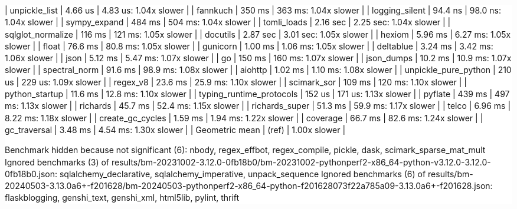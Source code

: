 | unpickle_list              | 4.66 us                                                      | 4.83 us: 1.04x slower                                                        |
| fannkuch                   | 350 ms                                                       | 363 ms: 1.04x slower                                                         |
| logging_silent             | 94.4 ns                                                      | 98.0 ns: 1.04x slower                                                        |
| sympy_expand               | 484 ms                                                       | 504 ms: 1.04x slower                                                         |
| tomli_loads                | 2.16 sec                                                     | 2.25 sec: 1.04x slower                                                       |
| sqlglot_normalize          | 116 ms                                                       | 121 ms: 1.05x slower                                                         |
| docutils                   | 2.87 sec                                                     | 3.01 sec: 1.05x slower                                                       |
| hexiom                     | 5.96 ms                                                      | 6.27 ms: 1.05x slower                                                        |
| float                      | 76.6 ms                                                      | 80.8 ms: 1.05x slower                                                        |
| gunicorn                   | 1.00 ms                                                      | 1.06 ms: 1.05x slower                                                        |
| deltablue                  | 3.24 ms                                                      | 3.42 ms: 1.06x slower                                                        |
| json                       | 5.12 ms                                                      | 5.47 ms: 1.07x slower                                                        |
| go                         | 150 ms                                                       | 160 ms: 1.07x slower                                                         |
| json_dumps                 | 10.2 ms                                                      | 10.9 ms: 1.07x slower                                                        |
| spectral_norm              | 91.6 ms                                                      | 98.9 ms: 1.08x slower                                                        |
| aiohttp                    | 1.02 ms                                                      | 1.10 ms: 1.08x slower                                                        |
| unpickle_pure_python       | 210 us                                                       | 229 us: 1.09x slower                                                         |
| regex_v8                   | 23.6 ms                                                      | 25.9 ms: 1.10x slower                                                        |
| scimark_sor                | 109 ms                                                       | 120 ms: 1.10x slower                                                         |
| python_startup             | 11.6 ms                                                      | 12.8 ms: 1.10x slower                                                        |
| typing_runtime_protocols   | 152 us                                                       | 171 us: 1.13x slower                                                         |
| pyflate                    | 439 ms                                                       | 497 ms: 1.13x slower                                                         |
| richards                   | 45.7 ms                                                      | 52.4 ms: 1.15x slower                                                        |
| richards_super             | 51.3 ms                                                      | 59.9 ms: 1.17x slower                                                        |
| telco                      | 6.96 ms                                                      | 8.22 ms: 1.18x slower                                                        |
| create_gc_cycles           | 1.59 ms                                                      | 1.94 ms: 1.22x slower                                                        |
| coverage                   | 66.7 ms                                                      | 82.6 ms: 1.24x slower                                                        |
| gc_traversal               | 3.48 ms                                                      | 4.54 ms: 1.30x slower                                                        |
| Geometric mean             | (ref)                                                        | 1.00x slower                                                                 |

Benchmark hidden because not significant (6): nbody, regex_effbot, regex_compile, pickle, dask, scimark_sparse_mat_mult
Ignored benchmarks (3) of results/bm-20231002-3.12.0-0fb18b0/bm-20231002-pythonperf2-x86_64-python-v3.12.0-3.12.0-0fb18b0.json: sqlalchemy_declarative, sqlalchemy_imperative, unpack_sequence
Ignored benchmarks (6) of results/bm-20240503-3.13.0a6+-f201628/bm-20240503-pythonperf2-x86_64-python-f201628073f22a785a09-3.13.0a6+-f201628.json: flaskblogging, genshi_text, genshi_xml, html5lib, pylint, thrift
